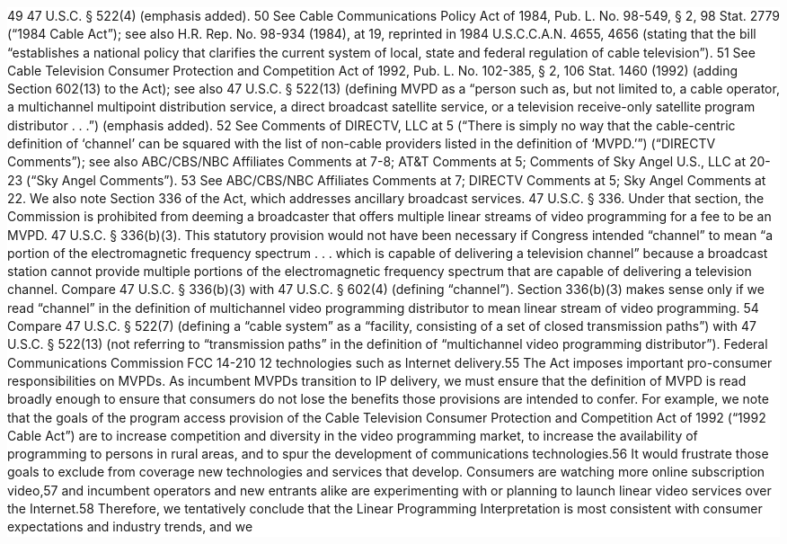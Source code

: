 49 47 U.S.C. § 522(4) (emphasis added).
50 See Cable Communications Policy Act of 1984, Pub. L. No. 98-549, § 2, 98 Stat. 2779 (“1984 Cable Act”); see
also H.R. Rep. No. 98-934 (1984), at 19, reprinted in 1984 U.S.C.C.A.N. 4655, 4656 (stating that the bill
“establishes a national policy that clarifies the current system of local, state and federal regulation of cable
television”).
51 See Cable Television Consumer Protection and Competition Act of 1992, Pub. L. No. 102-385, § 2, 106 Stat.
1460 (1992) (adding Section 602(13) to the Act); see also 47 U.S.C. § 522(13) (defining MVPD as a “person such
as, but not limited to, a cable operator, a multichannel multipoint distribution service, a direct broadcast satellite
service, or a television receive-only satellite program distributor . . .”) (emphasis added).
52 See Comments of DIRECTV, LLC at 5 (“There is simply no way that the cable-centric definition of ‘channel’ can
be squared with the list of non-cable providers listed in the definition of ‘MVPD.’”) (“DIRECTV Comments”); see
also ABC/CBS/NBC Affiliates Comments at 7-8; AT&T Comments at 5; Comments of Sky Angel U.S., LLC at 20-
23 (“Sky Angel Comments”).
53 See ABC/CBS/NBC Affiliates Comments at 7; DIRECTV Comments at 5; Sky Angel Comments at 22. We also
note Section 336 of the Act, which addresses ancillary broadcast services. 47 U.S.C. § 336. Under that section, the
Commission is prohibited from deeming a broadcaster that offers multiple linear streams of video programming for
a fee to be an MVPD. 47 U.S.C. § 336(b)(3). This statutory provision would not have been necessary if Congress
intended “channel” to mean “a portion of the electromagnetic frequency spectrum . . . which is capable of delivering
a television channel” because a broadcast station cannot provide multiple portions of the electromagnetic frequency
spectrum that are capable of delivering a television channel. Compare 47 U.S.C. § 336(b)(3) with 47 U.S.C. §
602(4) (defining “channel”). Section 336(b)(3) makes sense only if we read “channel” in the definition of
multichannel video programming distributor to mean linear stream of video programming.
54 Compare 47 U.S.C. § 522(7) (defining a “cable system” as a “facility, consisting of a set of closed transmission
paths”) with 47 U.S.C. § 522(13) (not referring to “transmission paths” in the definition of “multichannel video
programming distributor”). Federal Communications Commission FCC 14-210
12
technologies such as Internet delivery.55
 The Act imposes important pro-consumer responsibilities on
MVPDs. As incumbent MVPDs transition to IP delivery, we must ensure that the definition of MVPD is
read broadly enough to ensure that consumers do not lose the benefits those provisions are intended to
confer. For example, we note that the goals of the program access provision of the Cable Television
Consumer Protection and Competition Act of 1992 (“1992 Cable Act”) are to increase competition and
diversity in the video programming market, to increase the availability of programming to persons in rural
areas, and to spur the development of communications technologies.56
 It would frustrate those goals to
exclude from coverage new technologies and services that develop. Consumers are watching more online
subscription video,57 and incumbent operators and new entrants alike are experimenting with or planning
to launch linear video services over the Internet.58
 Therefore, we tentatively conclude that the Linear
Programming Interpretation is most consistent with consumer expectations and industry trends, and we